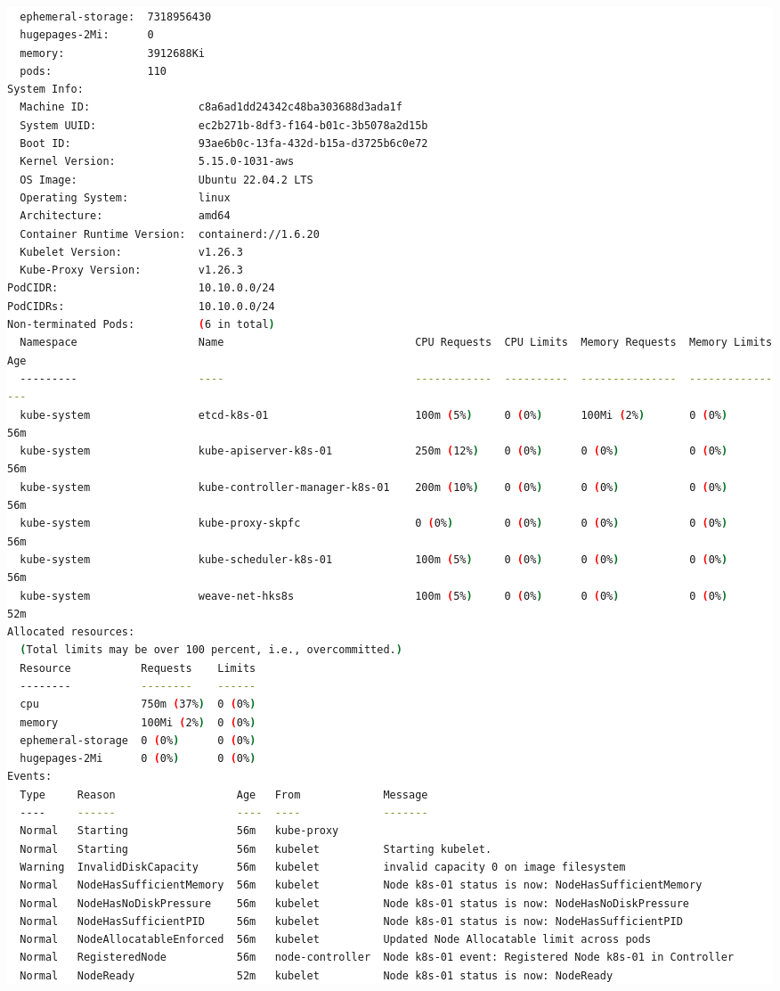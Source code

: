 ```bash
  ephemeral-storage:  7318956430
  hugepages-2Mi:      0
  memory:             3912688Ki
  pods:               110
System Info:
  Machine ID:                 c8a6ad1dd24342c48ba303688d3ada1f
  System UUID:                ec2b271b-8df3-f164-b01c-3b5078a2d15b
  Boot ID:                    93ae6b0c-13fa-432d-b15a-d3725b6c0e72
  Kernel Version:             5.15.0-1031-aws
  OS Image:                   Ubuntu 22.04.2 LTS
  Operating System:           linux
  Architecture:               amd64
  Container Runtime Version:  containerd://1.6.20
  Kubelet Version:            v1.26.3
  Kube-Proxy Version:         v1.26.3
PodCIDR:                      10.10.0.0/24
PodCIDRs:                     10.10.0.0/24
Non-terminated Pods:          (6 in total)
  Namespace                   Name                              CPU Requests  CPU Limits  Memory Requests  Memory Limits  Age
  ---------                   ----                              ------------  ----------  ---------------  -------------  ---
  kube-system                 etcd-k8s-01                       100m (5%)     0 (0%)      100Mi (2%)       0 (0%)         56m
  kube-system                 kube-apiserver-k8s-01             250m (12%)    0 (0%)      0 (0%)           0 (0%)         56m
  kube-system                 kube-controller-manager-k8s-01    200m (10%)    0 (0%)      0 (0%)           0 (0%)         56m
  kube-system                 kube-proxy-skpfc                  0 (0%)        0 (0%)      0 (0%)           0 (0%)         56m
  kube-system                 kube-scheduler-k8s-01             100m (5%)     0 (0%)      0 (0%)           0 (0%)         56m
  kube-system                 weave-net-hks8s                   100m (5%)     0 (0%)      0 (0%)           0 (0%)         52m
Allocated resources:
  (Total limits may be over 100 percent, i.e., overcommitted.)
  Resource           Requests    Limits
  --------           --------    ------
  cpu                750m (37%)  0 (0%)
  memory             100Mi (2%)  0 (0%)
  ephemeral-storage  0 (0%)      0 (0%)
  hugepages-2Mi      0 (0%)      0 (0%)
Events:
  Type     Reason                   Age   From             Message
  ----     ------                   ----  ----             -------
  Normal   Starting                 56m   kube-proxy       
  Normal   Starting                 56m   kubelet          Starting kubelet.
  Warning  InvalidDiskCapacity      56m   kubelet          invalid capacity 0 on image filesystem
  Normal   NodeHasSufficientMemory  56m   kubelet          Node k8s-01 status is now: NodeHasSufficientMemory
  Normal   NodeHasNoDiskPressure    56m   kubelet          Node k8s-01 status is now: NodeHasNoDiskPressure
  Normal   NodeHasSufficientPID     56m   kubelet          Node k8s-01 status is now: NodeHasSufficientPID
  Normal   NodeAllocatableEnforced  56m   kubelet          Updated Node Allocatable limit across pods
  Normal   RegisteredNode           56m   node-controller  Node k8s-01 event: Registered Node k8s-01 in Controller
  Normal   NodeReady                52m   kubelet          Node k8s-01 status is now: NodeReady
```
